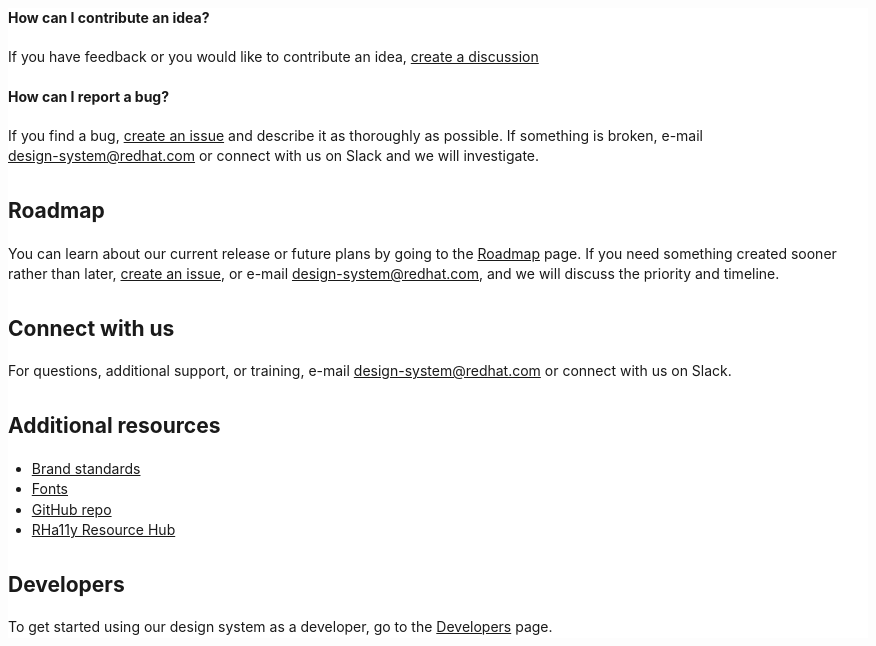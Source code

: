   </rh-accordion-panel>
  <rh-accordion-header>
    <h4>How can I contribute an idea?</h4>
  </rh-accordion-header>
  <rh-accordion-panel>
    <p>If you have feedback or you would like to contribute an idea, <a href="https://github.com/orgs/RedHat-UX/discussions/new/choose">create a discussion</a></p>
  </rh-accordion-panel>
  <rh-accordion-header>
    <h4>How can I report a bug?</h4>
  </rh-accordion-header>
  <rh-accordion-panel>
    <p>If you find a bug, <a href="https://github.com/RedHat-UX/red-hat-design-system/issues/new/choose">create an issue</a> and describe it as thoroughly as possible. If something is broken, e-mail <a href="mailto:design-system@redhat.com" style="white-space: nowrap;">design-system@redhat.com</a> or connect with us on Slack and we will investigate.</p>
  </rh-accordion-panel>    
</rh-accordion>


## Roadmap

You can learn about our current release or future plans by going to the [Roadmap](https://ux.redhat.com/about/roadmap/) page. If you need something created sooner rather than later, [create an issue](https://github.com/RedHat-UX/red-hat-design-system/issues/new/choose), or e-mail [design-system@redhat.com](mailto:design-system@redhat.com), and we will discuss the priority and timeline.

## Connect with us

For questions, additional support, or training, e-mail [design-system@redhat.com](mailto:design-system@redhat.com) or connect with us on Slack.

## Additional resources
- [Brand standards](https://www.redhat.com/en/about/brand/standards)
- [Fonts](https://github.com/RedHatOfficial/RedHatFont)
- [GitHub repo](https://github.com/RedHat-UX/red-hat-design-system)
- [RHa11y Resource Hub](https://github.com/hellogreg/rha11y-tools)


<uxdot-feedback>
  <h2>Developers</h2>
  <p>To get started using our design system as a developer, go to the <a href="get-started/developers">Developers</a> page.</p>
</uxdot-feedback>

